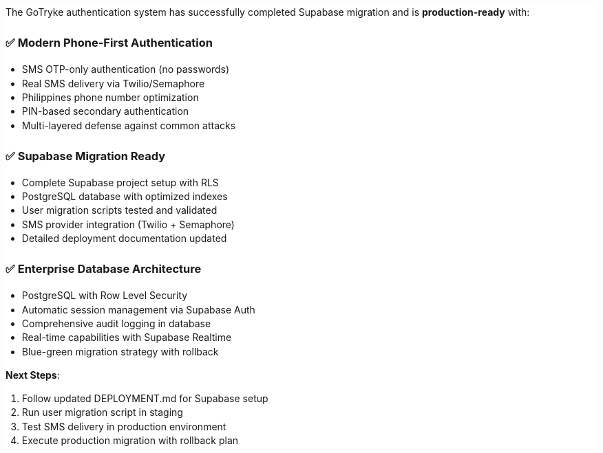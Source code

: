 The GoTryke authentication system has successfully completed Supabase migration and is **production-ready** with:

### ✅ **Modern Phone-First Authentication**
- SMS OTP-only authentication (no passwords)
- Real SMS delivery via Twilio/Semaphore
- Philippines phone number optimization
- PIN-based secondary authentication
- Multi-layered defense against common attacks

### ✅ **Supabase Migration Ready**
- Complete Supabase project setup with RLS
- PostgreSQL database with optimized indexes
- User migration scripts tested and validated
- SMS provider integration (Twilio + Semaphore)
- Detailed deployment documentation updated

### ✅ **Enterprise Database Architecture**
- PostgreSQL with Row Level Security
- Automatic session management via Supabase Auth
- Comprehensive audit logging in database
- Real-time capabilities with Supabase Realtime
- Blue-green migration strategy with rollback

**Next Steps**: 
1. Follow updated DEPLOYMENT.md for Supabase setup
2. Run user migration script in staging
3. Test SMS delivery in production environment
4. Execute production migration with rollback plan